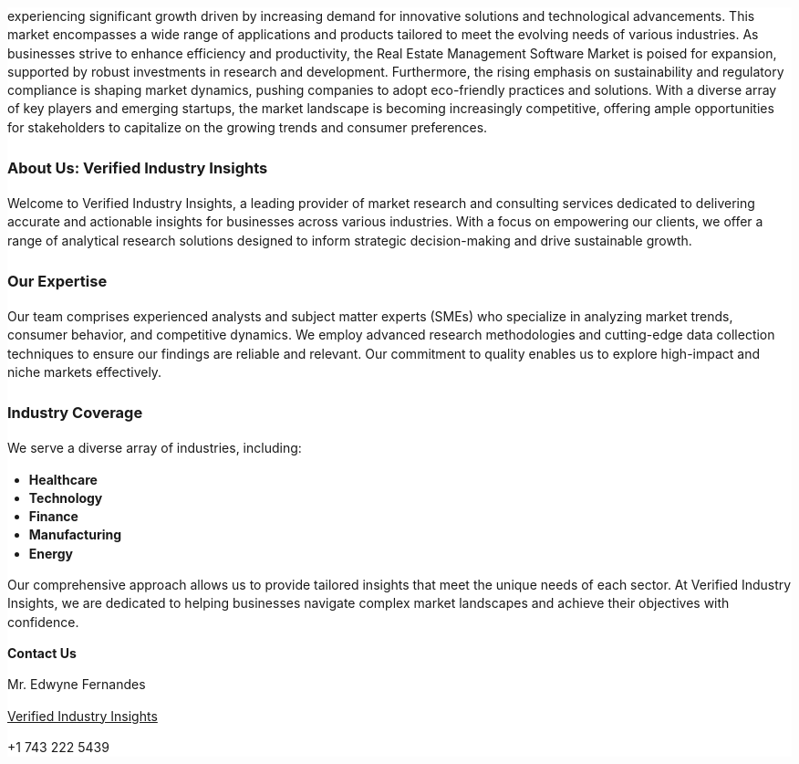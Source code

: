 experiencing significant growth driven by increasing demand for innovative solutions and technological advancements. This market encompasses a wide range of applications and products tailored to meet the evolving needs of various industries. As businesses strive to enhance efficiency and productivity, the Real Estate Management Software Market is poised for expansion, supported by robust investments in research and development. Furthermore, the rising emphasis on sustainability and regulatory compliance is shaping market dynamics, pushing companies to adopt eco-friendly practices and solutions. With a diverse array of key players and emerging startups, the market landscape is becoming increasingly competitive, offering ample opportunities for stakeholders to capitalize on the growing trends and consumer preferences.</p><h3>About Us: Verified Industry Insights</h3><p>Welcome to Verified Industry Insights, a leading provider of market research and consulting services dedicated to delivering accurate and actionable insights for businesses across various industries. With a focus on empowering our clients, we offer a range of analytical research solutions designed to inform strategic decision-making and drive sustainable growth.</p><h3>Our Expertise</h3><p>Our team comprises experienced analysts and subject matter experts (SMEs) who specialize in analyzing market trends, consumer behavior, and competitive dynamics. We employ advanced research methodologies and cutting-edge data collection techniques to ensure our findings are reliable and relevant. Our commitment to quality enables us to explore high-impact and niche markets effectively.</p><h3>Industry Coverage</h3><p>We serve a diverse array of industries, including:</p><ul><li><strong>Healthcare</strong></li><li><strong>Technology</strong></li><li><strong>Finance</strong></li><li><strong>Manufacturing</strong></li><li><strong>Energy</strong></li></ul><p>Our comprehensive approach allows us to provide tailored insights that meet the unique needs of each sector. At Verified Industry Insights, we are dedicated to helping businesses navigate complex market landscapes and achieve their objectives with confidence.</p><p><strong>Contact Us</strong></p><p>Mr. Edwyne Fernandes</p><p><a href="https://www.verifiedindustryinsights.com/">Verified Industry Insights</a></p><p>+1 743 222 5439</p>
